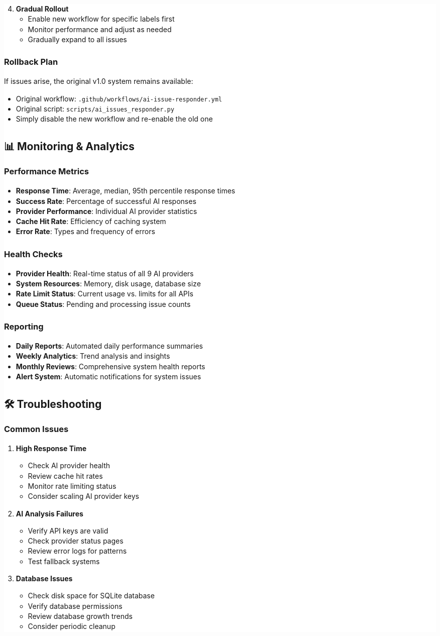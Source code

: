 4. **Gradual Rollout**
   - Enable new workflow for specific labels first
   - Monitor performance and adjust as needed
   - Gradually expand to all issues

### Rollback Plan
If issues arise, the original v1.0 system remains available:
- Original workflow: `.github/workflows/ai-issue-responder.yml`
- Original script: `scripts/ai_issues_responder.py`
- Simply disable the new workflow and re-enable the old one

## 📊 Monitoring & Analytics

### Performance Metrics
- **Response Time**: Average, median, 95th percentile response times
- **Success Rate**: Percentage of successful AI responses
- **Provider Performance**: Individual AI provider statistics
- **Cache Hit Rate**: Efficiency of caching system
- **Error Rate**: Types and frequency of errors

### Health Checks
- **Provider Health**: Real-time status of all 9 AI providers
- **System Resources**: Memory, disk usage, database size
- **Rate Limit Status**: Current usage vs. limits for all APIs
- **Queue Status**: Pending and processing issue counts

### Reporting
- **Daily Reports**: Automated daily performance summaries
- **Weekly Analytics**: Trend analysis and insights
- **Monthly Reviews**: Comprehensive system health reports
- **Alert System**: Automatic notifications for system issues

## 🛠️ Troubleshooting

### Common Issues

1. **High Response Time**
   - Check AI provider health
   - Review cache hit rates
   - Monitor rate limiting status
   - Consider scaling AI provider keys

2. **AI Analysis Failures**
   - Verify API keys are valid
   - Check provider status pages
   - Review error logs for patterns
   - Test fallback systems

3. **Database Issues**
   - Check disk space for SQLite database
   - Verify database permissions
   - Review database growth trends
   - Consider periodic cleanup
